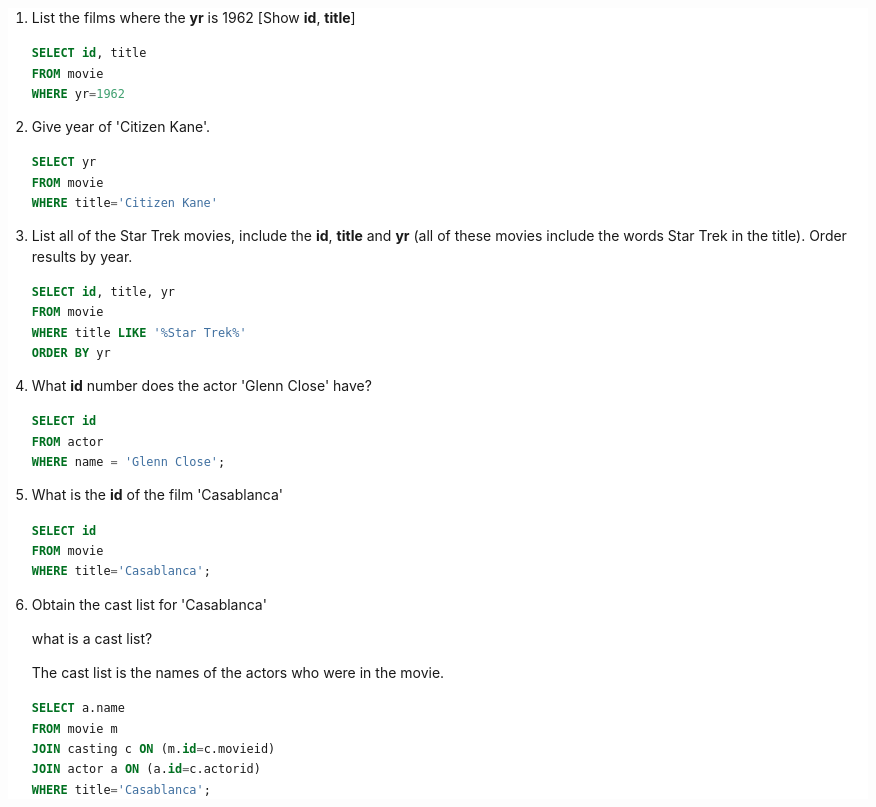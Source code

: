 1.   List the films where the **yr** is 1962 [Show **id**, **title**]

     ```sql
     SELECT id, title
     FROM movie
     WHERE yr=1962
     ```

     

2.   Give year of 'Citizen Kane'.

     ```sql
     SELECT yr
     FROM movie
     WHERE title='Citizen Kane'
     ```

     

3.   List all of the Star Trek movies, include the **id**, **title** and **yr** (all of these movies include the words Star Trek in the title). Order results by year.

     ```sql
     SELECT id, title, yr
     FROM movie
     WHERE title LIKE '%Star Trek%'
     ORDER BY yr
     ```

     

4.   What **id** number does the actor 'Glenn Close' have?

     ```sql
     SELECT id
     FROM actor
     WHERE name = 'Glenn Close';
     ```

     

5.   What is the **id** of the film 'Casablanca'

     ```sql
     SELECT id
     FROM movie
     WHERE title='Casablanca';
     ```

     

6.   Obtain the cast list for 'Casablanca'

     what is a cast list?

     The cast list is the names of the actors who were in the movie.

     ```sql
     SELECT a.name
     FROM movie m
     JOIN casting c ON (m.id=c.movieid)
     JOIN actor a ON (a.id=c.actorid)
     WHERE title='Casablanca';
     ```
